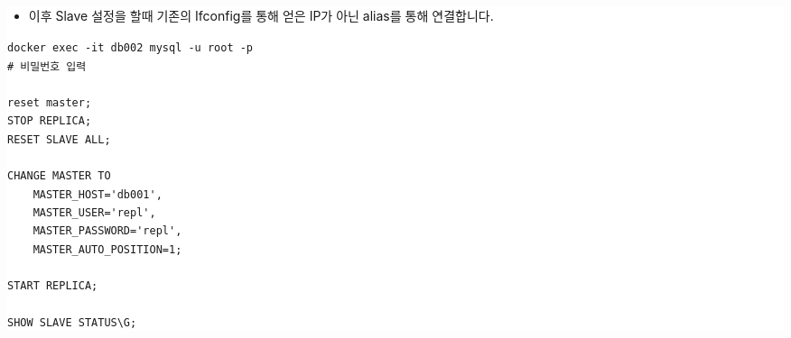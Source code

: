 - 이후 Slave 설정을 할때 기존의 Ifconfig를 통해 얻은 IP가 아닌 alias를 통해 연결합니다.
```
docker exec -it db002 mysql -u root -p
# 비밀번호 입력

reset master;
STOP REPLICA; 
RESET SLAVE ALL;

CHANGE MASTER TO
    MASTER_HOST='db001',
    MASTER_USER='repl',
    MASTER_PASSWORD='repl',
    MASTER_AUTO_POSITION=1;

START REPLICA;

SHOW SLAVE STATUS\G;
```